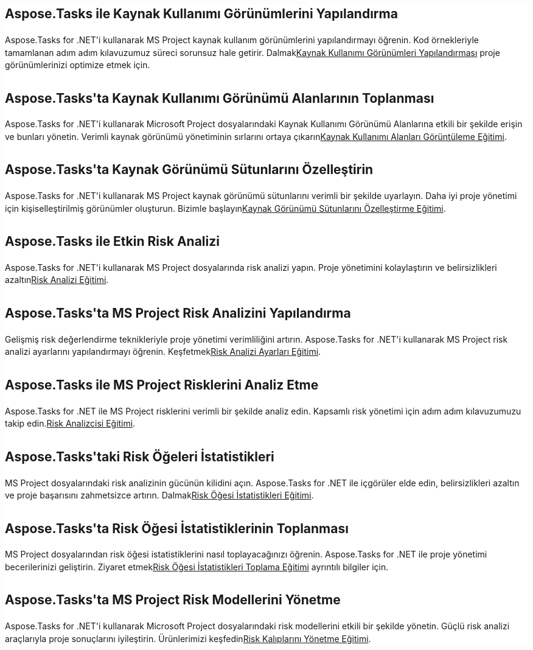 ## Aspose.Tasks ile Kaynak Kullanımı Görünümlerini Yapılandırma 
Aspose.Tasks for .NET'i kullanarak MS Project kaynak kullanım görünümlerini yapılandırmayı öğrenin. Kod örnekleriyle tamamlanan adım adım kılavuzumuz süreci sorunsuz hale getirir. Dalmak[Kaynak Kullanımı Görünümleri Yapılandırması](./resource-usage-views/) proje görünümlerinizi optimize etmek için.

## Aspose.Tasks'ta Kaynak Kullanımı Görünümü Alanlarının Toplanması 
 Aspose.Tasks for .NET'i kullanarak Microsoft Project dosyalarındaki Kaynak Kullanımı Görünümü Alanlarına etkili bir şekilde erişin ve bunları yönetin. Verimli kaynak görünümü yönetiminin sırlarını ortaya çıkarın[Kaynak Kullanımı Alanları Görüntüleme Eğitimi](./resource-usage-view-fields/).

## Aspose.Tasks'ta Kaynak Görünümü Sütunlarını Özelleştirin 
 Aspose.Tasks for .NET'i kullanarak MS Project kaynak görünümü sütunlarını verimli bir şekilde uyarlayın. Daha iyi proje yönetimi için kişiselleştirilmiş görünümler oluşturun. Bizimle başlayın[Kaynak Görünümü Sütunlarını Özelleştirme Eğitimi](./resource-view-columns/).

## Aspose.Tasks ile Etkin Risk Analizi 
 Aspose.Tasks for .NET'i kullanarak MS Project dosyalarında risk analizi yapın. Proje yönetimini kolaylaştırın ve belirsizlikleri azaltın[Risk Analizi Eğitimi](./risk-analysis-results/).

## Aspose.Tasks'ta MS Project Risk Analizini Yapılandırma 
 Gelişmiş risk değerlendirme teknikleriyle proje yönetimi verimliliğini artırın. Aspose.Tasks for .NET'i kullanarak MS Project risk analizi ayarlarını yapılandırmayı öğrenin. Keşfetmek[Risk Analizi Ayarları Eğitimi](./risk-analysis-settings/).

## Aspose.Tasks ile MS Project Risklerini Analiz Etme 
 Aspose.Tasks for .NET ile MS Project risklerini verimli bir şekilde analiz edin. Kapsamlı risk yönetimi için adım adım kılavuzumuzu takip edin.[Risk Analizcisi Eğitimi](./risk-analyzer/).

## Aspose.Tasks'taki Risk Öğeleri İstatistikleri 
 MS Project dosyalarındaki risk analizinin gücünün kilidini açın. Aspose.Tasks for .NET ile içgörüler elde edin, belirsizlikleri azaltın ve proje başarısını zahmetsizce artırın. Dalmak[Risk Öğesi İstatistikleri Eğitimi](./risk-item-statistics/).

## Aspose.Tasks'ta Risk Öğesi İstatistiklerinin Toplanması 
 MS Project dosyalarından risk öğesi istatistiklerini nasıl toplayacağınızı öğrenin. Aspose.Tasks for .NET ile proje yönetimi becerilerinizi geliştirin. Ziyaret etmek[Risk Öğesi İstatistikleri Toplama Eğitimi](./risk-item-statistics-collection/) ayrıntılı bilgiler için.

## Aspose.Tasks'ta MS Project Risk Modellerini Yönetme 
 Aspose.Tasks for .NET'i kullanarak Microsoft Project dosyalarındaki risk modellerini etkili bir şekilde yönetin. Güçlü risk analizi araçlarıyla proje sonuçlarını iyileştirin. Ürünlerimizi keşfedin[Risk Kalıplarını Yönetme Eğitimi](./managing-risk-patterns/).
